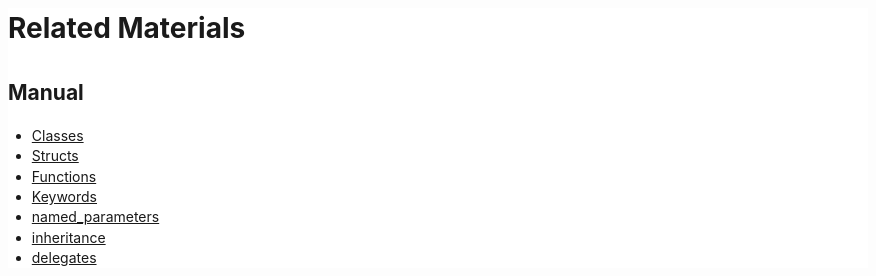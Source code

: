  # Related Materials
 ## Manual
- [Classes](https://plasmaengine.github.io/PlasmaDocs/Plasma1/Editor/Lightning/classes.markdown)
- [Structs](https://plasmaengine.github.io/PlasmaDocs/Plasma1/Editor/Lightning/structs.markdown)
- [Functions](https://plasmaengine.github.io/PlasmaDocs/Plasma1/Editor/Lightning/functions.markdown)
- [Keywords](https://plasmaengine.github.io/PlasmaDocs/Plasma1/Editor/Lightning/keywords.markdown)
- [named_parameters](https://plasmaengine.github.io/PlasmaDocs/Plasma1/Editor/Lightning/named_parameters.markdown)
- [inheritance](https://plasmaengine.github.io/PlasmaDocs/Plasma1/Editor/Lightning/inheritance.markdown)
- [delegates](https://plasmaengine.github.io/PlasmaDocs/Plasma1/Editor/Lightning/delegates.markdown) 

 